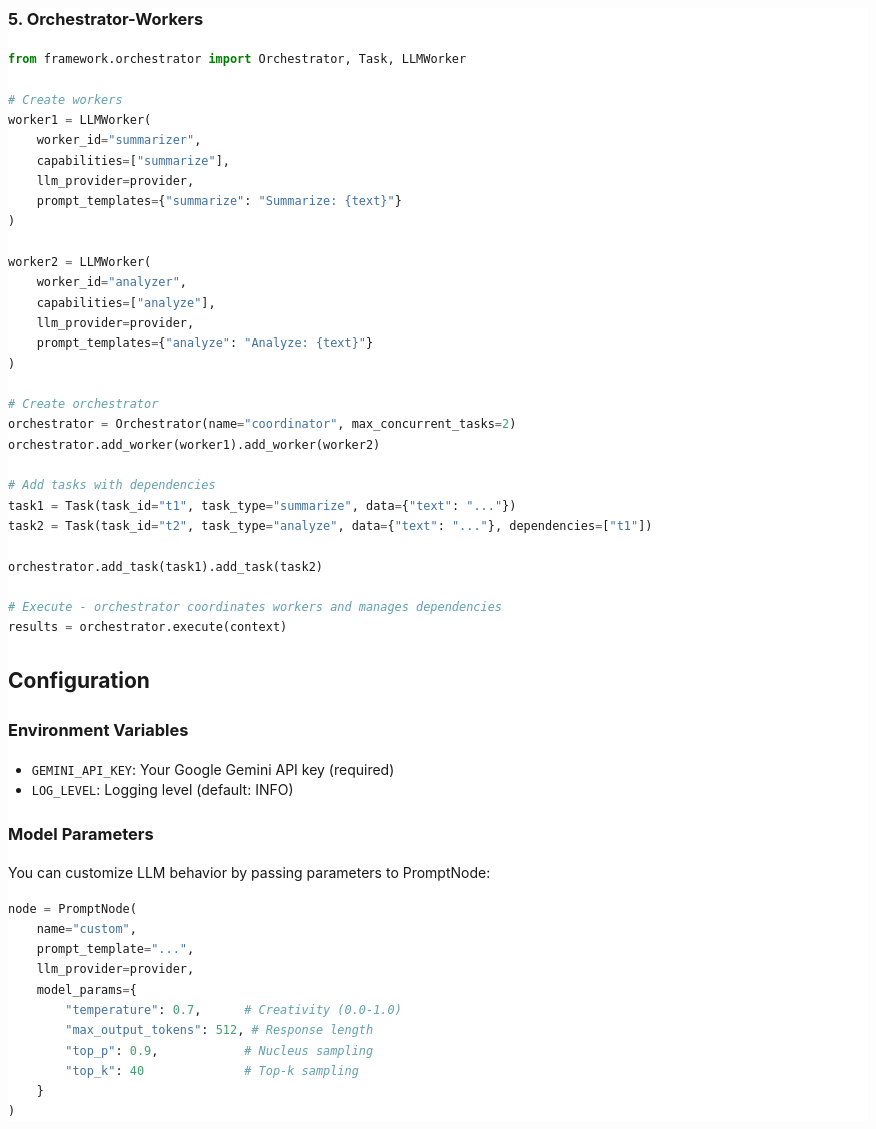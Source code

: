 ### 5. Orchestrator-Workers

```python
from framework.orchestrator import Orchestrator, Task, LLMWorker

# Create workers
worker1 = LLMWorker(
    worker_id="summarizer",
    capabilities=["summarize"],
    llm_provider=provider,
    prompt_templates={"summarize": "Summarize: {text}"}
)

worker2 = LLMWorker(
    worker_id="analyzer",
    capabilities=["analyze"],
    llm_provider=provider,
    prompt_templates={"analyze": "Analyze: {text}"}
)

# Create orchestrator
orchestrator = Orchestrator(name="coordinator", max_concurrent_tasks=2)
orchestrator.add_worker(worker1).add_worker(worker2)

# Add tasks with dependencies
task1 = Task(task_id="t1", task_type="summarize", data={"text": "..."})
task2 = Task(task_id="t2", task_type="analyze", data={"text": "..."}, dependencies=["t1"])

orchestrator.add_task(task1).add_task(task2)

# Execute - orchestrator coordinates workers and manages dependencies
results = orchestrator.execute(context)
```

## Configuration

### Environment Variables

- `GEMINI_API_KEY`: Your Google Gemini API key (required)
- `LOG_LEVEL`: Logging level (default: INFO)

### Model Parameters

You can customize LLM behavior by passing parameters to PromptNode:

```python
node = PromptNode(
    name="custom",
    prompt_template="...",
    llm_provider=provider,
    model_params={
        "temperature": 0.7,      # Creativity (0.0-1.0)
        "max_output_tokens": 512, # Response length
        "top_p": 0.9,            # Nucleus sampling
        "top_k": 40              # Top-k sampling
    }
)
```
